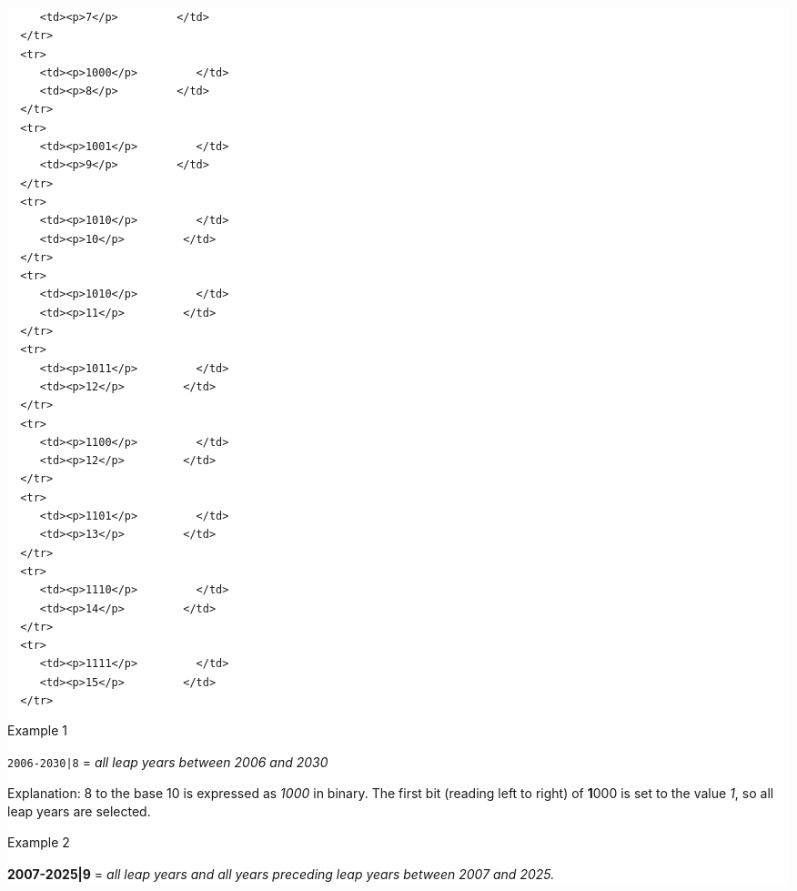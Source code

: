          <td><p>7</p>         </td>
      </tr>
      <tr>
         <td><p>1000</p>         </td>
         <td><p>8</p>         </td>
      </tr>
      <tr>
         <td><p>1001</p>         </td>
         <td><p>9</p>         </td>
      </tr>
      <tr>
         <td><p>1010</p>         </td>
         <td><p>10</p>         </td>
      </tr>
      <tr>
         <td><p>1010</p>         </td>
         <td><p>11</p>         </td>
      </tr>
      <tr>
         <td><p>1011</p>         </td>
         <td><p>12</p>         </td>
      </tr>
      <tr>
         <td><p>1100</p>         </td>
         <td><p>12</p>         </td>
      </tr>
      <tr>
         <td><p>1101</p>         </td>
         <td><p>13</p>         </td>
      </tr>
      <tr>
         <td><p>1110</p>         </td>
         <td><p>14</p>         </td>
      </tr>
      <tr>
         <td><p>1111</p>         </td>
         <td><p>15</p>         </td>
      </tr>
   </tbody>
</table>

Example 1

`2006-2030|8` = *all leap years between 2006 and 2030*

Explanation: 8 to the base 10 is expressed as *1000* in binary. The first bit (reading left to right) of **1**000 is set to the value <span style="font-style: italic;">1</span>, so all leap years are selected.

Example 2

<span class="code" style="font-weight: bold;">2007-2025|9</span> = <span style="font-style: italic;">all leap years and all years preceding leap years between 2007 and 2025.</span>
